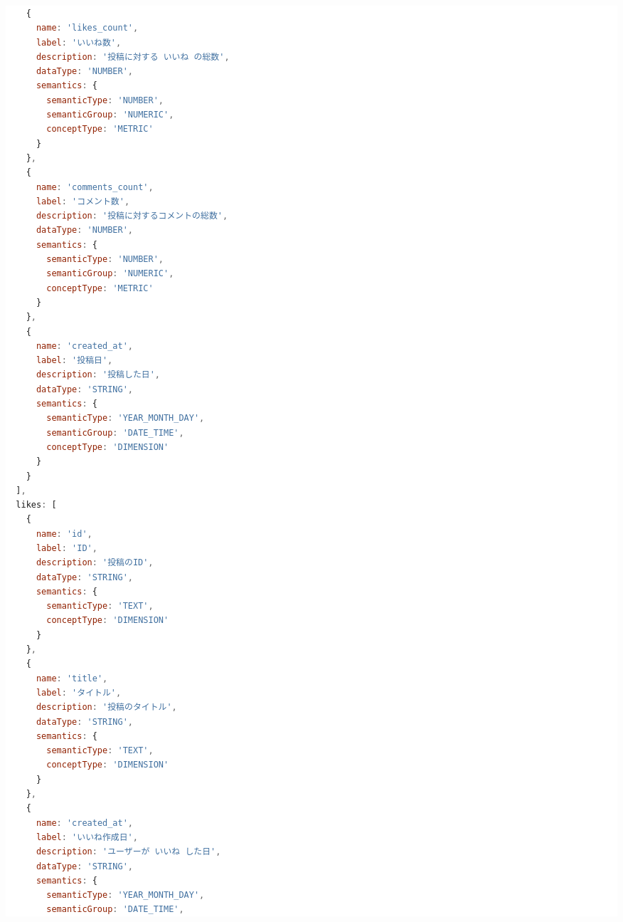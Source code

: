 ```javascript
    {
      name: 'likes_count',
      label: 'いいね数',
      description: '投稿に対する いいね の総数',
      dataType: 'NUMBER',
      semantics: {
        semanticType: 'NUMBER',
        semanticGroup: 'NUMERIC',
        conceptType: 'METRIC'
      }
    },
    {
      name: 'comments_count',
      label: 'コメント数',
      description: '投稿に対するコメントの総数',
      dataType: 'NUMBER',
      semantics: {
        semanticType: 'NUMBER',
        semanticGroup: 'NUMERIC',
        conceptType: 'METRIC'
      }
    },
    {
      name: 'created_at',
      label: '投稿日',
      description: '投稿した日',
      dataType: 'STRING',
      semantics: {
        semanticType: 'YEAR_MONTH_DAY',
        semanticGroup: 'DATE_TIME',
        conceptType: 'DIMENSION'
      }
    }
  ],
  likes: [
    {
      name: 'id',
      label: 'ID',
      description: '投稿のID',
      dataType: 'STRING',
      semantics: {
        semanticType: 'TEXT',
        conceptType: 'DIMENSION'
      }
    },
    {
      name: 'title',
      label: 'タイトル',
      description: '投稿のタイトル',
      dataType: 'STRING',
      semantics: {
        semanticType: 'TEXT',
        conceptType: 'DIMENSION'
      }
    },
    {
      name: 'created_at',
      label: 'いいね作成日',
      description: 'ユーザーが いいね した日',
      dataType: 'STRING',
      semantics: {
        semanticType: 'YEAR_MONTH_DAY',
        semanticGroup: 'DATE_TIME',
```